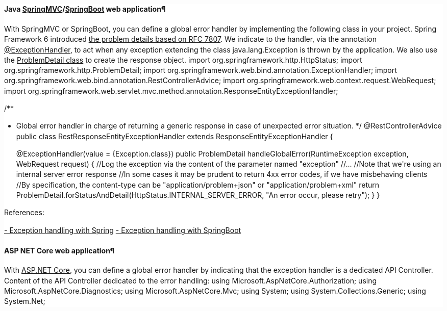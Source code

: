 
#### Java [SpringMVC](https://docs.spring.io/spring/docs/current/spring-framework-reference/web.html)/[SpringBoot](https://spring.io/projects/spring-boot) web application¶
With SpringMVC or SpringBoot, you can define a global error handler by implementing the following class in your project. Spring Framework 6 introduced [the problem details based on RFC 7807](https://github.com/spring-projects/spring-framework/issues/27052).
We indicate to the handler, via the annotation [@ExceptionHandler](https://docs.spring.io/spring-framework/docs/current/javadoc-api/org/springframework/web/bind/annotation/ExceptionHandler.html), to act when any exception extending the class java.lang.Exception is thrown by the application. We also use the [ProblemDetail class](https://docs.spring.io/spring-framework/docs/6.0.0/javadoc-api/org/springframework/http/ProblemDetail.html) to create the response object.
import org.springframework.http.HttpStatus;
import org.springframework.http.ProblemDetail;
import org.springframework.web.bind.annotation.ExceptionHandler;
import org.springframework.web.bind.annotation.RestControllerAdvice;
import org.springframework.web.context.request.WebRequest;
import org.springframework.web.servlet.mvc.method.annotation.ResponseEntityExceptionHandler;

/**
 * Global error handler in charge of returning a generic response in case of unexpected error situation.
 */
@RestControllerAdvice
public class RestResponseEntityExceptionHandler extends ResponseEntityExceptionHandler {

    @ExceptionHandler(value = {Exception.class})
    public ProblemDetail handleGlobalError(RuntimeException exception, WebRequest request) {
        //Log the exception via the content of the parameter named "exception"
        //...
        //Note that we're using an internal server error response
        //In some cases it may be prudent to return 4xx error codes, if we have misbehaving clients
        //By specification, the content-type can be "application/problem+json" or "application/problem+xml"
        return ProblemDetail.forStatusAndDetail(HttpStatus.INTERNAL_SERVER_ERROR, "An error occur, please retry");
    }
}

References:

[- Exception handling with Spring](https://www.baeldung.com/exception-handling-for-rest-with-spring)
[- Exception handling with SpringBoot](https://www.toptal.com/java/spring-boot-rest-api-error-handling)

#### ASP NET Core web application¶
With [ASP.NET Core](https://docs.microsoft.com/en-us/aspnet/core/?view=aspnetcore-2.2), you can define a global error handler by indicating that the exception handler is a dedicated API Controller.
Content of the API Controller dedicated to the error handling:
using Microsoft.AspNetCore.Authorization;
using Microsoft.AspNetCore.Diagnostics;
using Microsoft.AspNetCore.Mvc;
using System;
using System.Collections.Generic;
using System.Net;

